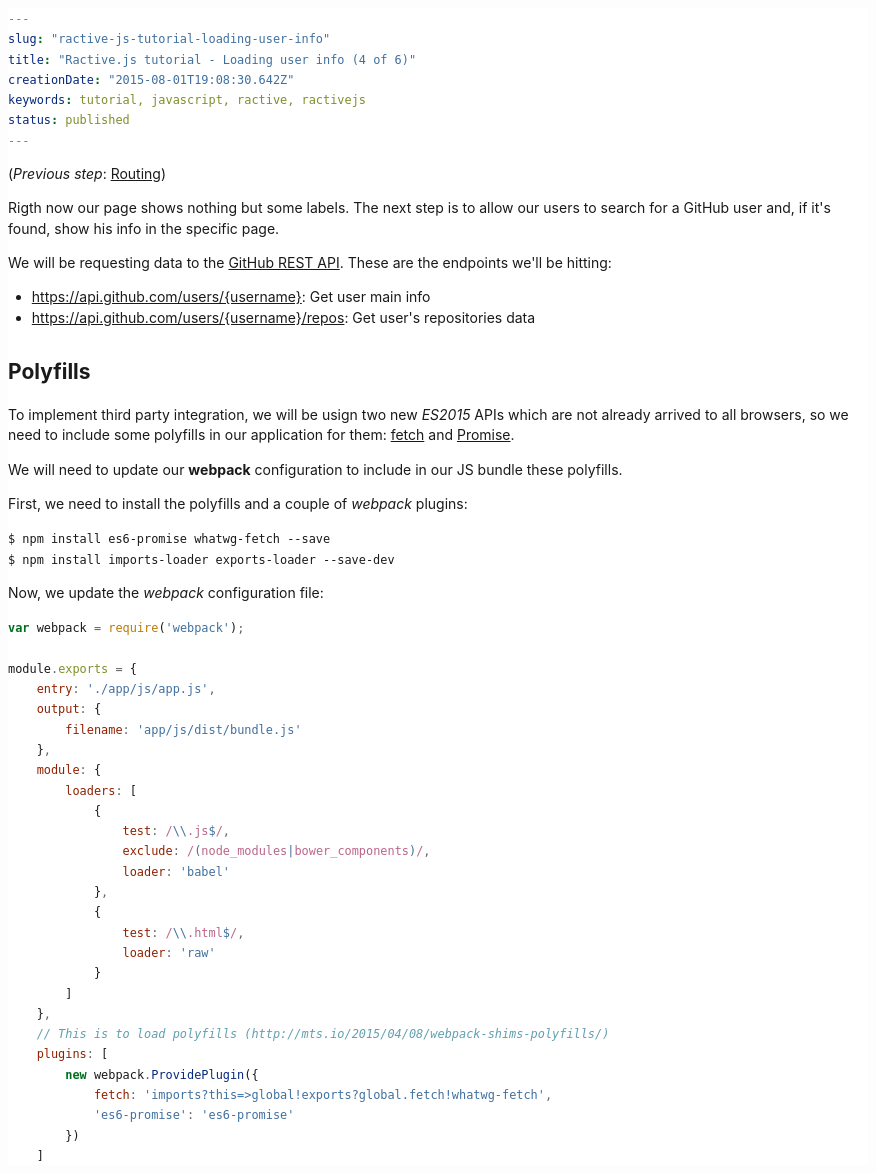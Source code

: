 ```yaml
---
slug: "ractive-js-tutorial-loading-user-info"
title: "Ractive.js tutorial - Loading user info (4 of 6)"
creationDate: "2015-08-01T19:08:30.642Z"
keywords: tutorial, javascript, ractive, ractivejs
status: published
---
```


(_Previous step_: [Routing](/post/ractive-js-tutorial-routing))

Rigth now our page shows nothing but some labels.
The next step is to allow our users to search for a GitHub user and, if it's found, show his info in the specific page.

We will be requesting data to the [GitHub REST API](https://developer.github.com/v3/).
These are the endpoints we'll be hitting:

- https://api.github.com/users/{username}: Get user main info
- https://api.github.com/users/{username}/repos: Get user's repositories data

## Polyfills
To implement third party integration, we will be usign two new _ES2015_ APIs which are not already arrived to all browsers, so we need to include some polyfills in our application for them: [fetch](https://developer.mozilla.org/en-US/docs/Web/API/Fetch_API) and [Promise](https://developer.mozilla.org/en-US/docs/Web/JavaScript/Reference/Global_Objects/Promise).

We will need to update our **webpack** configuration to include in our JS bundle these polyfills.

First, we need to install the polyfills and a couple of _webpack_ plugins:
```
$ npm install es6-promise whatwg-fetch --save
$ npm install imports-loader exports-loader --save-dev
```



Now, we update the _webpack_ configuration file:
```javascript
var webpack = require('webpack');

module.exports = {
	entry: './app/js/app.js',
	output: {
		filename: 'app/js/dist/bundle.js'
	},
	module: {
		loaders: [
			{
				test: /\\.js$/,
				exclude: /(node_modules|bower_components)/,
				loader: 'babel'
			},
			{
				test: /\\.html$/,
				loader: 'raw'
			}
		]
	},
	// This is to load polyfills (http://mts.io/2015/04/08/webpack-shims-polyfills/)
	plugins: [
		new webpack.ProvidePlugin({
			fetch: 'imports?this=>global!exports?global.fetch!whatwg-fetch',
			'es6-promise': 'es6-promise'
		})
	]
```